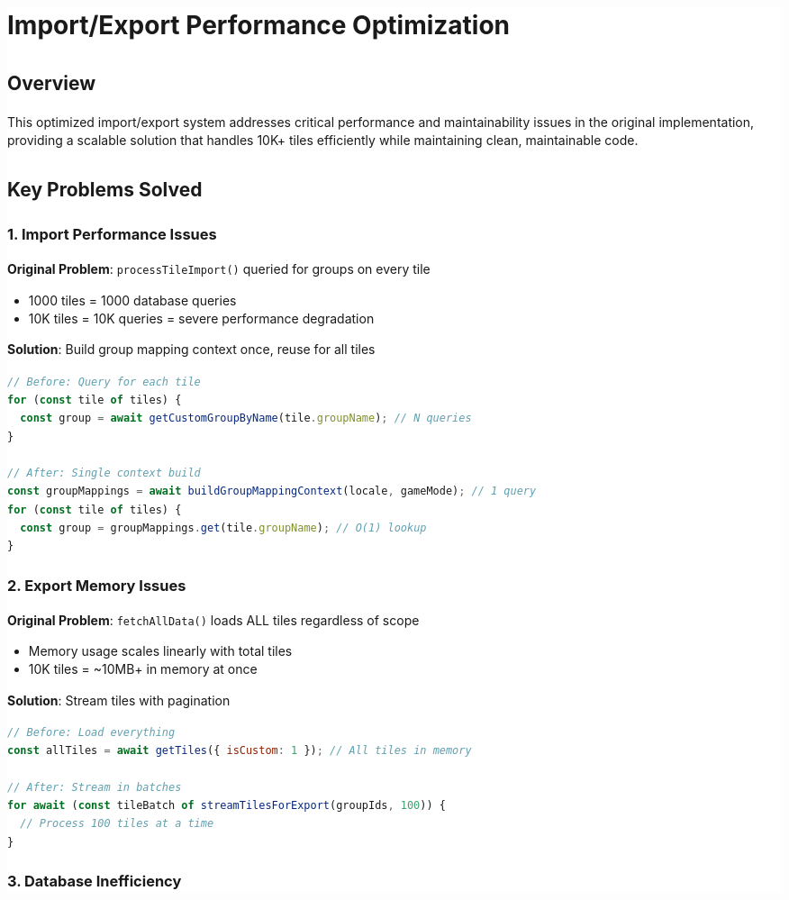 # Import/Export Performance Optimization

## Overview

This optimized import/export system addresses critical performance and maintainability issues in the original implementation, providing a scalable solution that handles 10K+ tiles efficiently while maintaining clean, maintainable code.

## Key Problems Solved

### 1. Import Performance Issues

**Original Problem**: `processTileImport()` queried for groups on every tile

- 1000 tiles = 1000 database queries
- 10K tiles = 10K queries = severe performance degradation

**Solution**: Build group mapping context once, reuse for all tiles

```javascript
// Before: Query for each tile
for (const tile of tiles) {
  const group = await getCustomGroupByName(tile.groupName); // N queries
}

// After: Single context build
const groupMappings = await buildGroupMappingContext(locale, gameMode); // 1 query
for (const tile of tiles) {
  const group = groupMappings.get(tile.groupName); // O(1) lookup
}
```

### 2. Export Memory Issues

**Original Problem**: `fetchAllData()` loads ALL tiles regardless of scope

- Memory usage scales linearly with total tiles
- 10K tiles = ~10MB+ in memory at once

**Solution**: Stream tiles with pagination

```javascript
// Before: Load everything
const allTiles = await getTiles({ isCustom: 1 }); // All tiles in memory

// After: Stream in batches
for await (const tileBatch of streamTilesForExport(groupIds, 100)) {
  // Process 100 tiles at a time
}
```

### 3. Database Inefficiency

